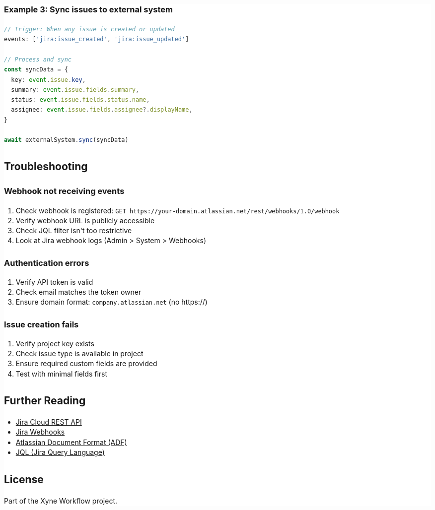 ### Example 3: Sync issues to external system

```typescript
// Trigger: When any issue is created or updated
events: ['jira:issue_created', 'jira:issue_updated']

// Process and sync
const syncData = {
  key: event.issue.key,
  summary: event.issue.fields.summary,
  status: event.issue.fields.status.name,
  assignee: event.issue.fields.assignee?.displayName,
}

await externalSystem.sync(syncData)
```

## Troubleshooting

### Webhook not receiving events

1. Check webhook is registered: `GET https://your-domain.atlassian.net/rest/webhooks/1.0/webhook`
2. Verify webhook URL is publicly accessible
3. Check JQL filter isn't too restrictive
4. Look at Jira webhook logs (Admin > System > Webhooks)

### Authentication errors

1. Verify API token is valid
2. Check email matches the token owner
3. Ensure domain format: `company.atlassian.net` (no https://)

### Issue creation fails

1. Verify project key exists
2. Check issue type is available in project
3. Ensure required custom fields are provided
4. Test with minimal fields first

## Further Reading

- [Jira Cloud REST API](https://developer.atlassian.com/cloud/jira/platform/rest/v3/)
- [Jira Webhooks](https://developer.atlassian.com/cloud/jira/platform/webhooks/)
- [Atlassian Document Format (ADF)](https://developer.atlassian.com/cloud/jira/platform/apis/document/structure/)
- [JQL (Jira Query Language)](https://support.atlassian.com/jira-service-management-cloud/docs/use-advanced-search-with-jira-query-language-jql/)

## License

Part of the Xyne Workflow project.

